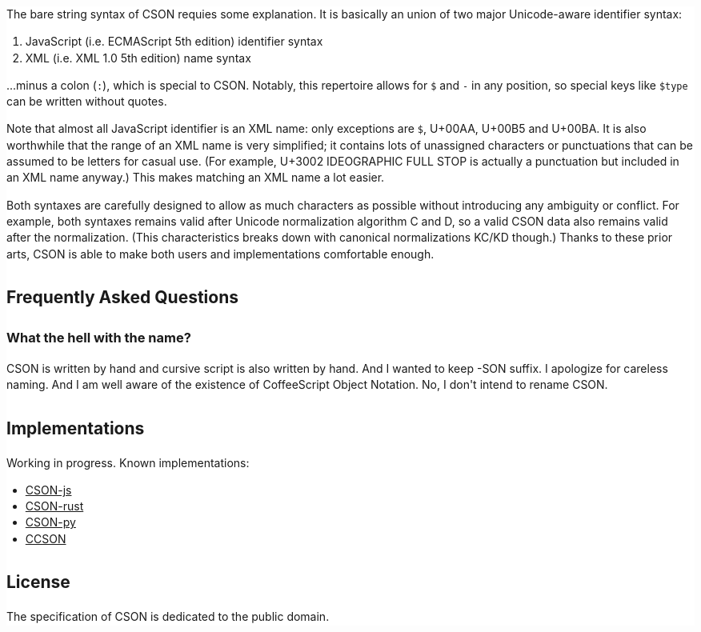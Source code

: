 The bare string syntax of CSON requies some explanation.
It is basically an union of two major Unicode-aware identifier syntax:

1. JavaScript (i.e. ECMAScript 5th edition) identifier syntax
2. XML (i.e. XML 1.0 5th edition) name syntax

...minus a colon (`:`), which is special to CSON.
Notably, this repertoire allows for `$` and `-` in any position,
so special keys like `$type` can be written without quotes.

Note that almost all JavaScript identifier is an XML name:
only exceptions are `$`, U+00AA, U+00B5 and U+00BA.
It is also worthwhile that the range of an XML name is very simplified;
it contains lots of unassigned characters or punctuations
that can be assumed to be letters for casual use.
(For example, U+3002 IDEOGRAPHIC FULL STOP is actually a punctuation
but included in an XML name anyway.)
This makes matching an XML name a lot easier.

Both syntaxes are carefully designed to allow as much characters as possible
without introducing any ambiguity or conflict.
For example, both syntaxes remains valid
after Unicode normalization algorithm C and D,
so a valid CSON data also remains valid after the normalization.
(This characteristics breaks down with canonical normalizations KC/KD though.)
Thanks to these prior arts,
CSON is able to make both users and implementations comfortable enough.


Frequently Asked Questions
--------------------------

### What the hell with the name?

CSON is written by hand and cursive script is also written by hand.
And I wanted to keep -SON suffix.
I apologize for careless naming.
And I am well aware of the existence of CoffeeScript Object Notation.
No, I don't intend to rename CSON.


Implementations
---------------

Working in progress. Known implementations:

* [CSON-js](http://0xabcdef.com/CSON-js/)
* [CSON-rust](https://github.com/lifthrasiir/cson-rust)
* [CSON-py](https://github.com/peckpeck/CSON-py)
* [CCSON](https://github.com/Meithal/ccson)

License
-------

The specification of CSON is dedicated to the public domain.

